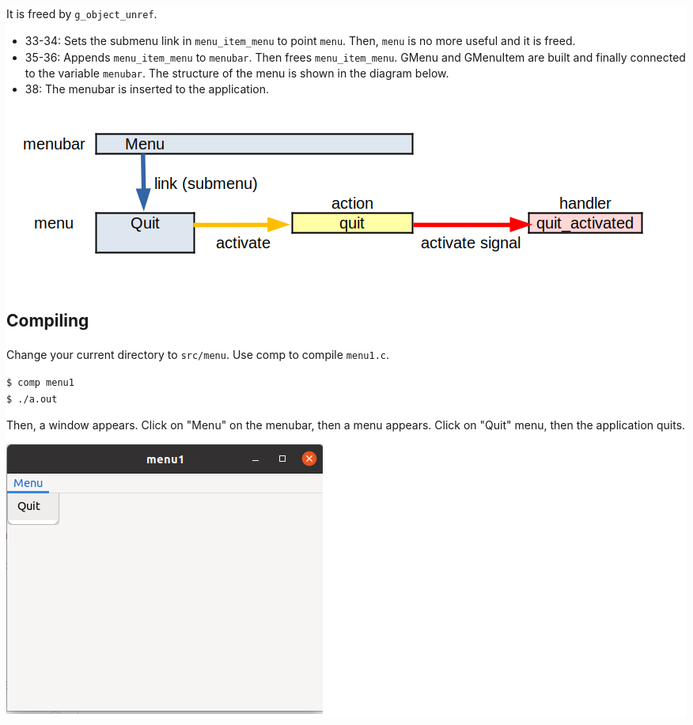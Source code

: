 It is freed by `g_object_unref`.
- 33-34: Sets the submenu link in `menu_item_menu` to point `menu`.
Then, `menu` is no more useful and it is freed.
- 35-36: Appends `menu_item_menu` to `menubar`.
Then frees `menu_item_menu`.
GMenu and GMenuItem are built and finally connected to the variable `menubar`.
The structure of the menu is shown in the diagram below.
- 38: The menubar is inserted to the application.

![menu and action](../image/menu1.png)

## Compiling

Change your current directory to `src/menu`.
Use comp to compile `menu1.c`.

~~~
$ comp menu1
$ ./a.out
~~~

Then, a window appears.
Click on "Menu" on the menubar, then a menu appears.
Click on "Quit" menu, then the application quits.

![Screenshot of menu1](../image/menu1_screenshot.png)
